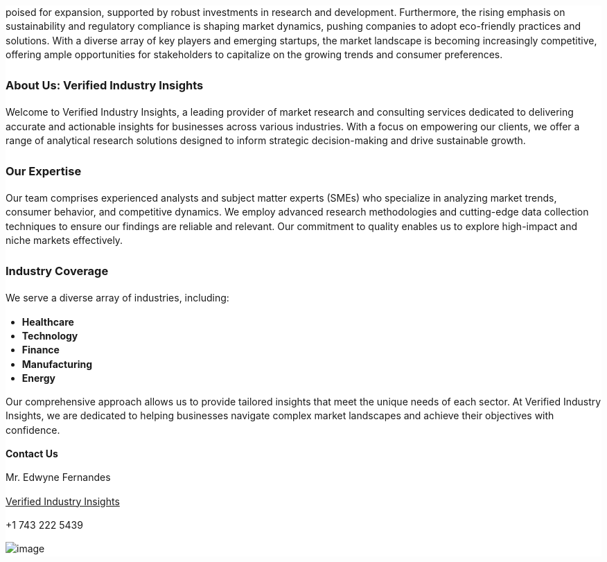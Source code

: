 poised for expansion, supported by robust investments in research and development. Furthermore, the rising emphasis on sustainability and regulatory compliance is shaping market dynamics, pushing companies to adopt eco-friendly practices and solutions. With a diverse array of key players and emerging startups, the market landscape is becoming increasingly competitive, offering ample opportunities for stakeholders to capitalize on the growing trends and consumer preferences.</p><h3>About Us: Verified Industry Insights</h3><p>Welcome to Verified Industry Insights, a leading provider of market research and consulting services dedicated to delivering accurate and actionable insights for businesses across various industries. With a focus on empowering our clients, we offer a range of analytical research solutions designed to inform strategic decision-making and drive sustainable growth.</p><h3>Our Expertise</h3><p>Our team comprises experienced analysts and subject matter experts (SMEs) who specialize in analyzing market trends, consumer behavior, and competitive dynamics. We employ advanced research methodologies and cutting-edge data collection techniques to ensure our findings are reliable and relevant. Our commitment to quality enables us to explore high-impact and niche markets effectively.</p><h3>Industry Coverage</h3><p>We serve a diverse array of industries, including:</p><ul><li><strong>Healthcare</strong></li><li><strong>Technology</strong></li><li><strong>Finance</strong></li><li><strong>Manufacturing</strong></li><li><strong>Energy</strong></li></ul><p>Our comprehensive approach allows us to provide tailored insights that meet the unique needs of each sector. At Verified Industry Insights, we are dedicated to helping businesses navigate complex market landscapes and achieve their objectives with confidence.</p><p><strong>Contact Us</strong></p><p>Mr. Edwyne Fernandes</p><p><a href="https://www.verifiedindustryinsights.com/">Verified Industry Insights</a></p><p>+1 743 222 5439</p>
![image](https://github.com/user-attachments/assets/e4cf7625-bd71-474d-a3b9-7900b30e8ddd)
